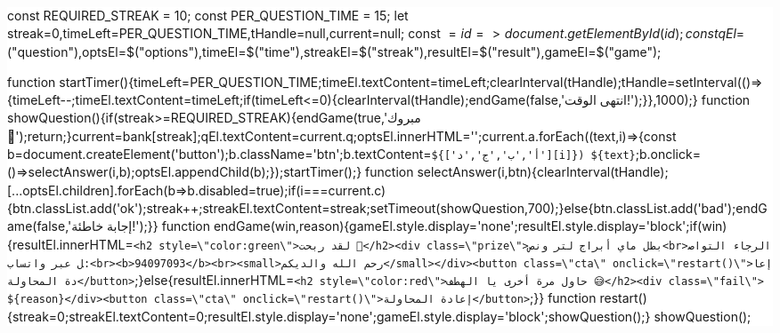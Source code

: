 const REQUIRED_STREAK = 10;
const PER_QUESTION_TIME = 15;
let streak=0,timeLeft=PER_QUESTION_TIME,tHandle=null,current=null;
const $=id=>document.getElementById(id);
const qEl=$("question"),optsEl=$("options"),timeEl=$("time"),streakEl=$("streak"),resultEl=$("result"),gameEl=$("game");

function startTimer(){timeLeft=PER_QUESTION_TIME;timeEl.textContent=timeLeft;clearInterval(tHandle);tHandle=setInterval(()=>{timeLeft--;timeEl.textContent=timeLeft;if(timeLeft<=0){clearInterval(tHandle);endGame(false,'انتهى الوقت!');}},1000);}
function showQuestion(){if(streak>=REQUIRED_STREAK){endGame(true,'مبروك 🎉');return;}current=bank[streak];qEl.textContent=current.q;optsEl.innerHTML='';current.a.forEach((text,i)=>{const b=document.createElement('button');b.className='btn';b.textContent=`${['أ','ب','ج','د'][i]}) ${text}`;b.onclick=()=>selectAnswer(i,b);optsEl.appendChild(b);});startTimer();}
function selectAnswer(i,btn){clearInterval(tHandle);[...optsEl.children].forEach(b=>b.disabled=true);if(i===current.c){btn.classList.add('ok');streak++;streakEl.textContent=streak;setTimeout(showQuestion,700);}else{btn.classList.add('bad');endGame(false,'إجابة خاطئة!');}}
function endGame(win,reason){gameEl.style.display='none';resultEl.style.display='block';if(win){resultEl.innerHTML=`<h2 style=\"color:green\">لقد ربحت 🎉</h2><div class=\"prize\">بطل ماي أبراج لتر ونص<br>الرجاء التواصل عبر واتساب:<br><b>94097093</b><br><small>رحم الله والديكم</small></div><button class=\"cta\" onclick=\"restart()\">إعادة المحاولة</button>`;}else{resultEl.innerHTML=`<h2 style=\"color:red\">حاول مرة أخرى يا الهطف 😅</h2><div class=\"fail\">${reason}</div><button class=\"cta\" onclick=\"restart()\">إعادة المحاولة</button>`;}}
function restart(){streak=0;streakEl.textContent=0;resultEl.style.display='none';gameEl.style.display='block';showQuestion();}
showQuestion();
</script>
</body>
</html>
